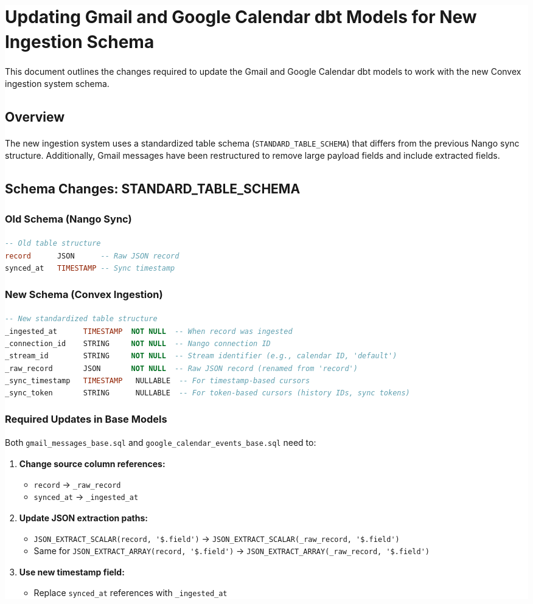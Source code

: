 # Updating Gmail and Google Calendar dbt Models for New Ingestion Schema

This document outlines the changes required to update the Gmail and Google
Calendar dbt models to work with the new Convex ingestion system schema.

## Overview

The new ingestion system uses a standardized table schema
(`STANDARD_TABLE_SCHEMA`) that differs from the previous Nango sync structure.
Additionally, Gmail messages have been restructured to remove large payload
fields and include extracted fields.

## Schema Changes: STANDARD_TABLE_SCHEMA

### Old Schema (Nango Sync)

```sql
-- Old table structure
record      JSON      -- Raw JSON record
synced_at   TIMESTAMP -- Sync timestamp
```

### New Schema (Convex Ingestion)

```sql
-- New standardized table structure
_ingested_at      TIMESTAMP  NOT NULL  -- When record was ingested
_connection_id    STRING     NOT NULL  -- Nango connection ID
_stream_id        STRING     NOT NULL  -- Stream identifier (e.g., calendar ID, 'default')
_raw_record       JSON       NOT NULL  -- Raw JSON record (renamed from 'record')
_sync_timestamp   TIMESTAMP   NULLABLE  -- For timestamp-based cursors
_sync_token       STRING      NULLABLE  -- For token-based cursors (history IDs, sync tokens)
```

### Required Updates in Base Models

Both `gmail_messages_base.sql` and `google_calendar_events_base.sql` need to:

1. **Change source column references:**

   - `record` → `_raw_record`
   - `synced_at` → `_ingested_at`

2. **Update JSON extraction paths:**

   - `JSON_EXTRACT_SCALAR(record, '$.field')` →
     `JSON_EXTRACT_SCALAR(_raw_record, '$.field')`
   - Same for `JSON_EXTRACT_ARRAY(record, '$.field')` →
     `JSON_EXTRACT_ARRAY(_raw_record, '$.field')`

3. **Use new timestamp field:**
   - Replace `synced_at` references with `_ingested_at`
